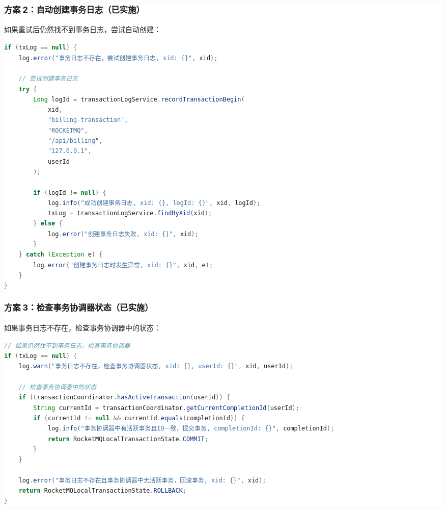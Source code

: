 ### 方案 2：自动创建事务日志（已实施）

如果重试后仍然找不到事务日志，尝试自动创建：

```java
if (txLog == null) {
    log.error("事务日志不存在，尝试创建事务日志, xid: {}", xid);
    
    // 尝试创建事务日志
    try {
        Long logId = transactionLogService.recordTransactionBegin(
            xid, 
            "billing-transaction", 
            "ROCKETMQ", 
            "/api/billing", 
            "127.0.0.1", 
            userId
        );
        
        if (logId != null) {
            log.info("成功创建事务日志, xid: {}, logId: {}", xid, logId);
            txLog = transactionLogService.findByXid(xid);
        } else {
            log.error("创建事务日志失败, xid: {}", xid);
        }
    } catch (Exception e) {
        log.error("创建事务日志时发生异常, xid: {}", xid, e);
    }
}
```

### 方案 3：检查事务协调器状态（已实施）

如果事务日志不存在，检查事务协调器中的状态：

```java
// 如果仍然找不到事务日志，检查事务协调器
if (txLog == null) {
    log.warn("事务日志不存在，检查事务协调器状态, xid: {}, userId: {}", xid, userId);
    
    // 检查事务协调器中的状态
    if (transactionCoordinator.hasActiveTransaction(userId)) {
        String currentId = transactionCoordinator.getCurrentCompletionId(userId);
        if (currentId != null && currentId.equals(completionId)) {
            log.info("事务协调器中有活跃事务且ID一致，提交事务, completionId: {}", completionId);
            return RocketMQLocalTransactionState.COMMIT;
        }
    }
    
    log.error("事务日志不存在且事务协调器中无活跃事务，回滚事务, xid: {}", xid);
    return RocketMQLocalTransactionState.ROLLBACK;
}
```
